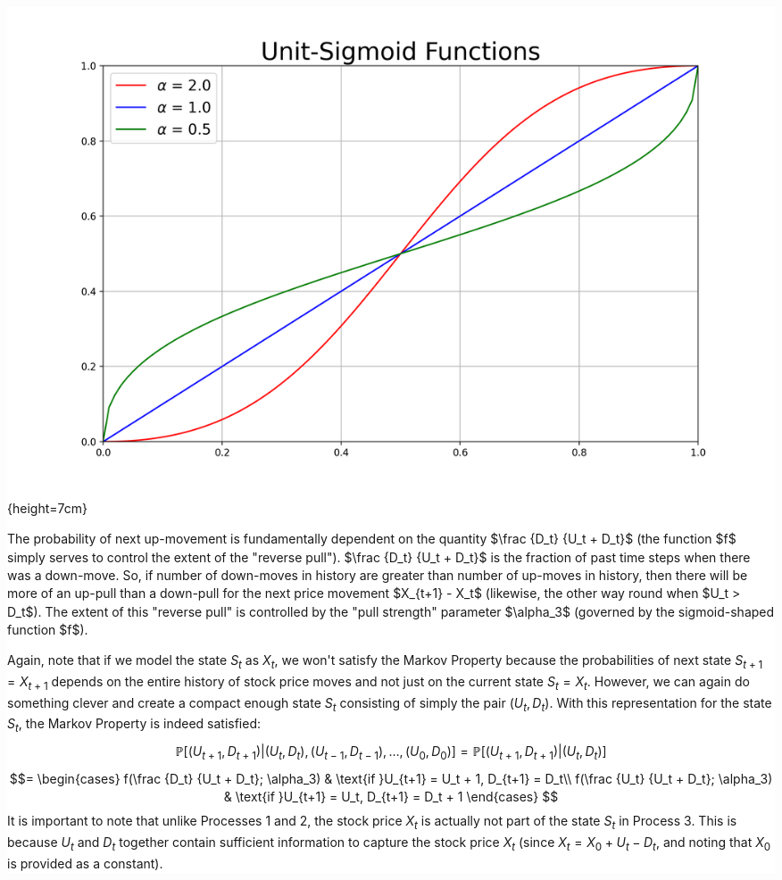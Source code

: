 ![Unit-Sigmoid Curves \label{fig:unit_sigmoid}](./chapter2/unit_sigmoid_curves.png "Unit-Sigmoid Curves"){height=7cm}
</div>
 The probability of next up-movement is fundamentally dependent on the quantity $\frac {D_t} {U_t + D_t}$ (the function $f$ simply serves to control the extent of the "reverse pull"). $\frac {D_t} {U_t + D_t}$ is the fraction of past time steps when there was a down-move. So, if number of down-moves in history are greater than number of up-moves in history, then there will be more of an up-pull than a down-pull for the next price movement $X_{t+1} - X_t$ (likewise, the other way round when $U_t > D_t$). The extent of this "reverse pull" is controlled by the "pull strength" parameter $\alpha_3$ (governed by the sigmoid-shaped function $f$).

Again, note that if we model the state $S_t$ as $X_t$, we won't satisfy the Markov Property because the probabilities of next state $S_{t+1} = X_{t+1}$ depends on the entire history of stock price moves and not just on the current state $S_t = X_t$. However, we can again do something clever and create a compact enough state $S_t$ consisting of simply the pair $(U_t, D_t)$. With this representation for the state $S_t$, the Markov Property is indeed satisfied:
$$\mathbb{P}[(U_{t+1}, D_{t+1})|(U_t, D_t), (U_{t-1}, D_{t-1}), \ldots, (U_0, D_0)]
= \mathbb{P}[(U_{t+1}, D_{t+1})|(U_t, D_t)]$$
$$=
\begin{cases}
f(\frac {D_t} {U_t + D_t}; \alpha_3) & \text{if }U_{t+1} = U_t + 1, D_{t+1} = D_t\\ 
f(\frac {U_t} {U_t + D_t}; \alpha_3) & \text{if }U_{t+1} = U_t, D_{t+1} = D_t + 1 
\end{cases}
$$
It is important to note that unlike Processes 1 and 2, the stock price $X_t$ is actually not part of the state $S_t$ in Process 3. This is because $U_t$ and $D_t$ together contain sufficient information to capture the stock price $X_t$ (since $X_t = X_0 + U_t - D_t$, and noting that $X_0$ is provided as a constant).


[stock_price_simulations.py]: https://github.com/TikhonJelvis/RL-book/blob/master/rl/chapter2/stock_price_simulations.py
[^continuous-time]: Markov Processes in continuous-time often go by the name *Stochastic Processes*, and their calculus goes by the name *Stochastic Calculus* (see Appendix [-@sec:stochasticcalculus-appendix]).
[^uncountable]: Uncountable sets are those with cardinality larger than the set of natural numbers, e.g., the set of real numbers, which are not enumerable.
[^markov-process-file]: `MarkovProcess` is defined in the file [rl/markov_process.py](https://github.com/TikhonJelvis/RL-book/blob/master/rl/markov_process.py).
[^currying]: Currying is the technique of converting a function that takes multiple arguments into a sequence of functions that each takes a single argument, as illustrated above for the $\mathcal{P}$ function.
[^finite-markov-process-file]: `FiniteMarkovProcess` is defined in the file [rl/markov_process.py](https://github.com/TikhonJelvis/RL-book/blob/master/rl/markov_process.py).
[^markov-reward-process-full]: The full definition of `MarkovRewardProcess` is in the file [rl/markov_process.py](https://github.com/TikhonJelvis/RL-book/blob/master/rl/markov_process.py).
[^finite-markov-reward-process-file]: The code for `FiniteMarkovRewardProcess` (and more) is in [rl/markov_process.py](https://github.com/TikhonJelvis/RL-book/blob/master/rl/markov_process.py).